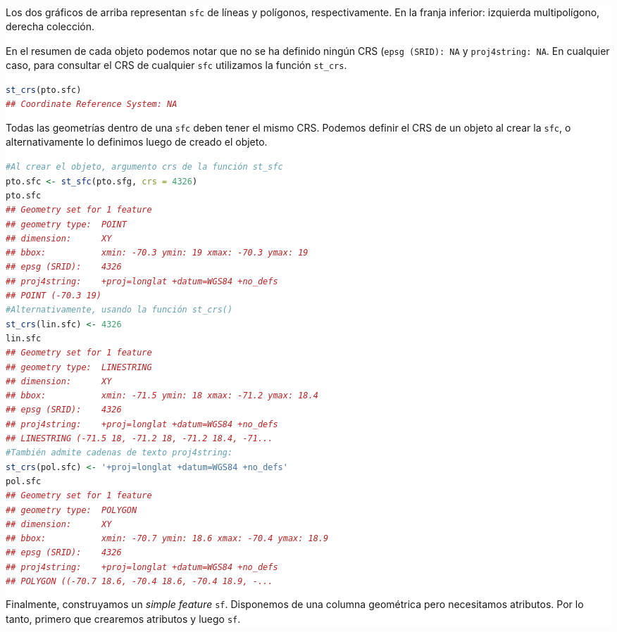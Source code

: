 
Los dos gráficos de arriba representan `sfc` de líneas y polígonos,
respectivamente. En la franja inferior: izquierda multipolígono, derecha
colección.

En el resumen de cada objeto podemos notar que no se ha definido ningún
CRS (`epsg (SRID): NA` y `proj4string: NA`. En cualquier caso, para
consultar el CRS de cualquier `sfc` utilizamos la función `st_crs`.

``` r
st_crs(pto.sfc)
## Coordinate Reference System: NA
```

Todas las geometrías dentro de una `sfc` deben tener el mismo CRS.
Podemos definir el CRS de un objeto al crear la `sfc`, o
alternativamente lo definimos luego de creado el objeto.

``` r
#Al crear el objeto, argumento crs de la función st_sfc
pto.sfc <- st_sfc(pto.sfg, crs = 4326)
pto.sfc
## Geometry set for 1 feature 
## geometry type:  POINT
## dimension:      XY
## bbox:           xmin: -70.3 ymin: 19 xmax: -70.3 ymax: 19
## epsg (SRID):    4326
## proj4string:    +proj=longlat +datum=WGS84 +no_defs
## POINT (-70.3 19)
#Alternativamente, usando la función st_crs()
st_crs(lin.sfc) <- 4326
lin.sfc
## Geometry set for 1 feature 
## geometry type:  LINESTRING
## dimension:      XY
## bbox:           xmin: -71.5 ymin: 18 xmax: -71.2 ymax: 18.4
## epsg (SRID):    4326
## proj4string:    +proj=longlat +datum=WGS84 +no_defs
## LINESTRING (-71.5 18, -71.2 18, -71.2 18.4, -71...
#También admite cadenas de texto proj4string:
st_crs(pol.sfc) <- '+proj=longlat +datum=WGS84 +no_defs'
pol.sfc
## Geometry set for 1 feature 
## geometry type:  POLYGON
## dimension:      XY
## bbox:           xmin: -70.7 ymin: 18.6 xmax: -70.4 ymax: 18.9
## epsg (SRID):    4326
## proj4string:    +proj=longlat +datum=WGS84 +no_defs
## POLYGON ((-70.7 18.6, -70.4 18.6, -70.4 18.9, -...
```

Finalmente, construyamos un *simple feature* `sf`. Disponemos de una
columna geométrica pero necesitamos atributos. Por lo tanto, primero que
crearemos atributos y luego `sf`.

